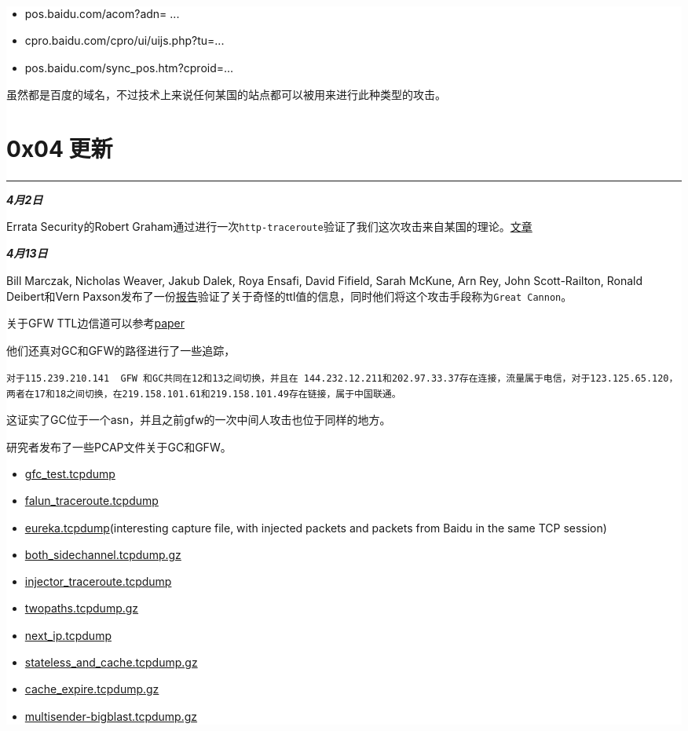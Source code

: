 *   pos.baidu.com/acom?adn= ...
    
*   cpro.baidu.com/cpro/ui/uijs.php?tu=...
    
*   pos.baidu.com/sync_pos.htm?cproid=...
    

虽然都是百度的域名，不过技术上来说任何某国的站点都可以被用来进行此种类型的攻击。

0x04 更新
=======

* * *

**_4月2日_**

Errata Security的Robert Graham通过进行一次`http-traceroute`验证了我们这次攻击来自某国的理论。[文章](http://blog.erratasec.com/2015/04/pin-pointing-chinas-attack-against.html)

**_4月13日_**

Bill Marczak, Nicholas Weaver, Jakub Dalek, Roya Ensafi, David Fifield, Sarah McKune, Arn Rey, John Scott-Railton, Ronald Deibert和Vern Paxson发布了一份[报告](https://citizenlab.org/2015/04/chinas-great-cannon/)验证了关于奇怪的ttl值的信息，同时他们将这个攻击手段称为`Great Cannon`。

关于GFW TTL边信道可以参考[paper](https://www.usenix.org/system/files/conference/foci14/foci14-anonymous.pdf)

他们还真对GC和GFW的路径进行了一些追踪，

```
对于115.239.210.141  GFW 和GC共同在12和13之间切换，并且在 144.232.12.211和202.97.33.37存在连接，流量属于电信，对于123.125.65.120，两者在17和18之间切换，在219.158.101.61和219.158.101.49存在链接，属于中国联通。

```

这证实了GC位于一个asn，并且之前gfw的一次中间人攻击也位于同样的地方。

研究者发布了一些PCAP文件关于GC和GFW。

*   [gfc_test.tcpdump](http://www1.icsi.berkeley.edu/~nweaver/pcaps/gfc_test.tcpdump)
    
*   [falun_traceroute.tcpdump](http://www1.icsi.berkeley.edu/~nweaver/pcaps/falun_traceroute.tcpdump)
    
*   [eureka.tcpdump](http://www1.icsi.berkeley.edu/~nweaver/pcaps/eureka.tcpdump)(interesting capture file, with injected packets and packets from Baidu in the same TCP session)
    
*   [both_sidechannel.tcpdump.gz](http://www1.icsi.berkeley.edu/~nweaver/pcaps/both_sidechannel.tcpdump.gz)
    
*   [injector_traceroute.tcpdump](http://www1.icsi.berkeley.edu/~nweaver/pcaps/injector_traceroute.tcpdump)
    
*   [twopaths.tcpdump.gz](http://www1.icsi.berkeley.edu/~nweaver/pcaps/twopaths.tcpdump.gz)
    
*   [next_ip.tcpdump](http://www1.icsi.berkeley.edu/~nweaver/pcaps/next_ip.tcpdump)
    
*   [stateless_and_cache.tcpdump.gz](http://www1.icsi.berkeley.edu/~nweaver/pcaps/stateless_and_cache.tcpdump.gz)
    
*   [cache_expire.tcpdump.gz](http://www1.icsi.berkeley.edu/~nweaver/pcaps/cache_expire.tcpdump.gz)
    
*   [multisender-bigblast.tcpdump.gz](http://www1.icsi.berkeley.edu/~nweaver/pcaps/multisender-bigblast.tcpdump.gz)
    